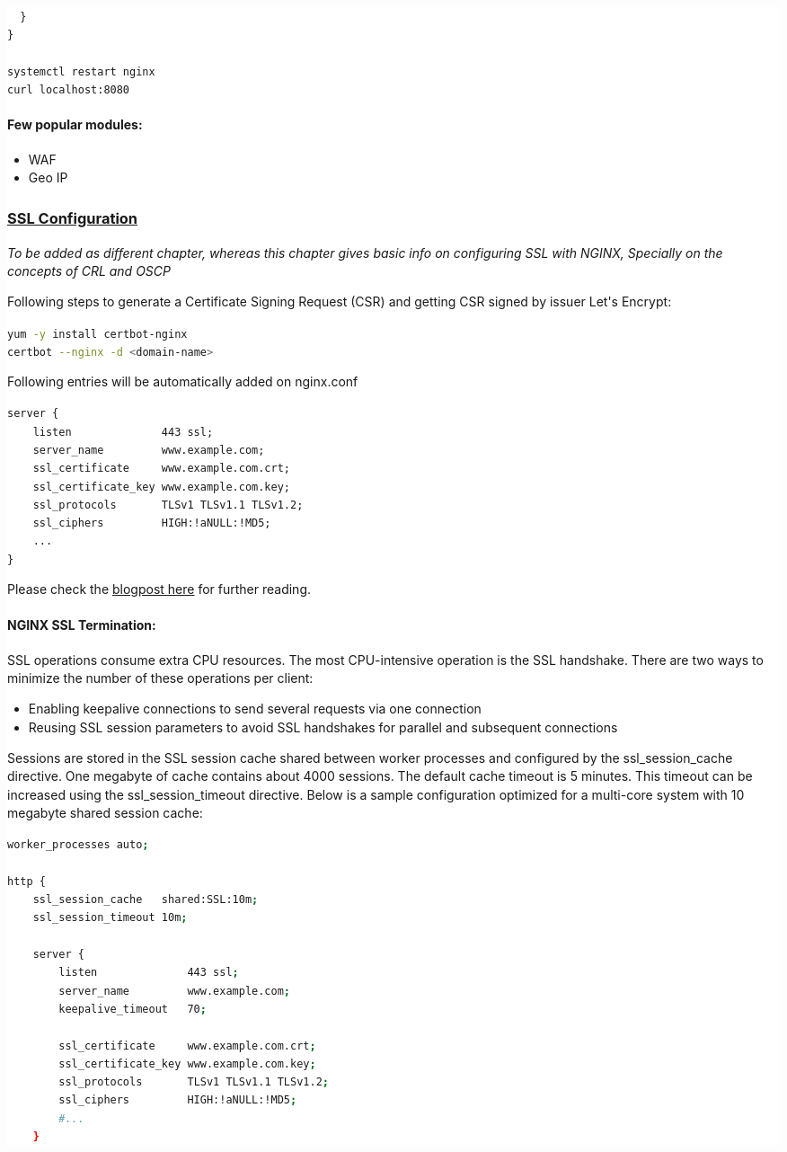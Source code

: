 ```
  }
}

systemctl restart nginx
curl localhost:8080
```
#### Few popular modules: 
- WAF
- Geo IP


### <u>SSL Configuration</u>
*To be added as different chapter, whereas this chapter gives basic info on configuring SSL with NGINX, Specially on the concepts of CRL and OSCP*

Following steps to generate a Certificate Signing Request (CSR) and getting CSR signed by issuer Let's Encrypt:
```sh
yum -y install certbot-nginx
certbot --nginx -d <domain-name> 
```

Following entries will be automatically added on nginx.conf
```shell
server {
    listen              443 ssl;
    server_name         www.example.com;
    ssl_certificate     www.example.com.crt;
    ssl_certificate_key www.example.com.key;
    ssl_protocols       TLSv1 TLSv1.1 TLSv1.2;
    ssl_ciphers         HIGH:!aNULL:!MD5;
    ...
}
```
Please check the [blogpost here](http://nginx.org/en/docs/http/configuring_https_servers.html) for further reading.

#### NGINX SSL Termination:
SSL operations consume extra CPU resources. The most CPU-intensive operation is the SSL handshake. There are two ways to minimize the number of these operations per client:
- Enabling keepalive connections to send several requests via one connection
- Reusing SSL session parameters to avoid SSL handshakes for parallel and subsequent connections

Sessions are stored in the SSL session cache shared between worker processes and configured by the ssl_session_cache directive. One megabyte of cache contains about 4000 sessions. The default cache timeout is 5 minutes. This timeout can be increased using the ssl_session_timeout directive. Below is a sample configuration optimized for a multi-core system with 10 megabyte shared session cache:

```sh
worker_processes auto;

http {
    ssl_session_cache   shared:SSL:10m;
    ssl_session_timeout 10m;

    server {
        listen              443 ssl;
        server_name         www.example.com;
        keepalive_timeout   70;

        ssl_certificate     www.example.com.crt;
        ssl_certificate_key www.example.com.key;
        ssl_protocols       TLSv1 TLSv1.1 TLSv1.2;
        ssl_ciphers         HIGH:!aNULL:!MD5;
        #...
    }
```